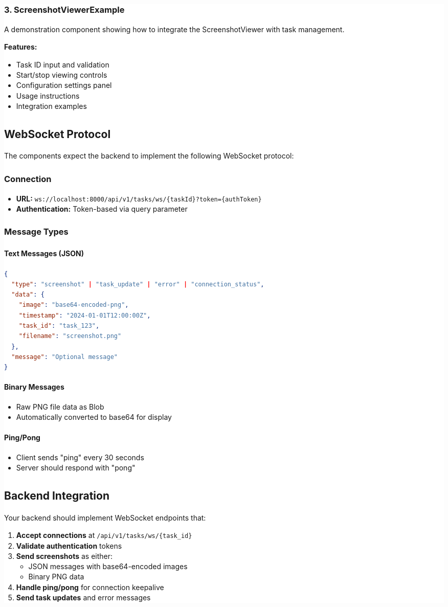 
### 3. ScreenshotViewerExample

A demonstration component showing how to integrate the ScreenshotViewer with task management.

**Features:**
- Task ID input and validation
- Start/stop viewing controls
- Configuration settings panel
- Usage instructions
- Integration examples

## WebSocket Protocol

The components expect the backend to implement the following WebSocket protocol:

### Connection
- **URL:** `ws://localhost:8000/api/v1/tasks/ws/{taskId}?token={authToken}`
- **Authentication:** Token-based via query parameter

### Message Types

#### Text Messages (JSON)
```json
{
  "type": "screenshot" | "task_update" | "error" | "connection_status",
  "data": {
    "image": "base64-encoded-png",
    "timestamp": "2024-01-01T12:00:00Z",
    "task_id": "task_123",
    "filename": "screenshot.png"
  },
  "message": "Optional message"
}
```

#### Binary Messages
- Raw PNG file data as Blob
- Automatically converted to base64 for display

#### Ping/Pong
- Client sends "ping" every 30 seconds
- Server should respond with "pong"

## Backend Integration

Your backend should implement WebSocket endpoints that:

1. **Accept connections** at `/api/v1/tasks/ws/{task_id}`
2. **Validate authentication** tokens
3. **Send screenshots** as either:
   - JSON messages with base64-encoded images
   - Binary PNG data
4. **Handle ping/pong** for connection keepalive
5. **Send task updates** and error messages
